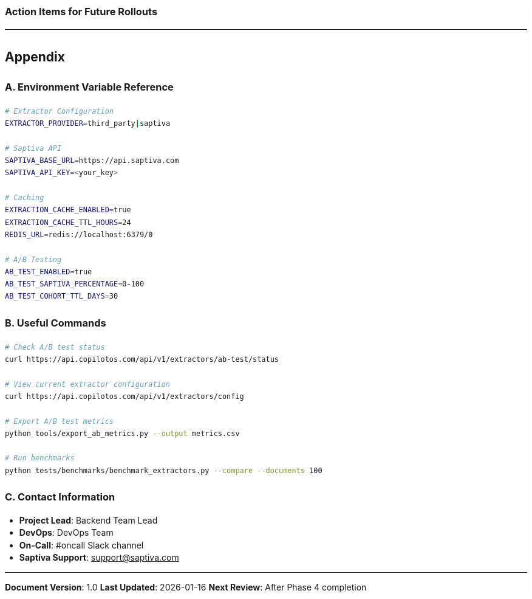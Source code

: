 
### Action Items for Future Rollouts


---

## Appendix

### A. Environment Variable Reference

```bash
# Extractor Configuration
EXTRACTOR_PROVIDER=third_party|saptiva

# Saptiva API
SAPTIVA_BASE_URL=https://api.saptiva.com
SAPTIVA_API_KEY=<your_key>

# Caching
EXTRACTION_CACHE_ENABLED=true
EXTRACTION_CACHE_TTL_HOURS=24
REDIS_URL=redis://localhost:6379/0

# A/B Testing
AB_TEST_ENABLED=true
AB_TEST_SAPTIVA_PERCENTAGE=0-100
AB_TEST_COHORT_TTL_DAYS=30
```

### B. Useful Commands

```bash
# Check A/B test status
curl https://api.copilotos.com/api/v1/extractors/ab-test/status

# View current extractor configuration
curl https://api.copilotos.com/api/v1/extractors/config

# Export A/B test metrics
python tools/export_ab_metrics.py --output metrics.csv

# Run benchmarks
python tests/benchmarks/benchmark_extractors.py --compare --documents 100
```

### C. Contact Information

- **Project Lead**: Backend Team Lead
- **DevOps**: DevOps Team
- **On-Call**: #oncall Slack channel
- **Saptiva Support**: support@saptiva.com

---

**Document Version**: 1.0
**Last Updated**: 2026-01-16
**Next Review**: After Phase 4 completion
